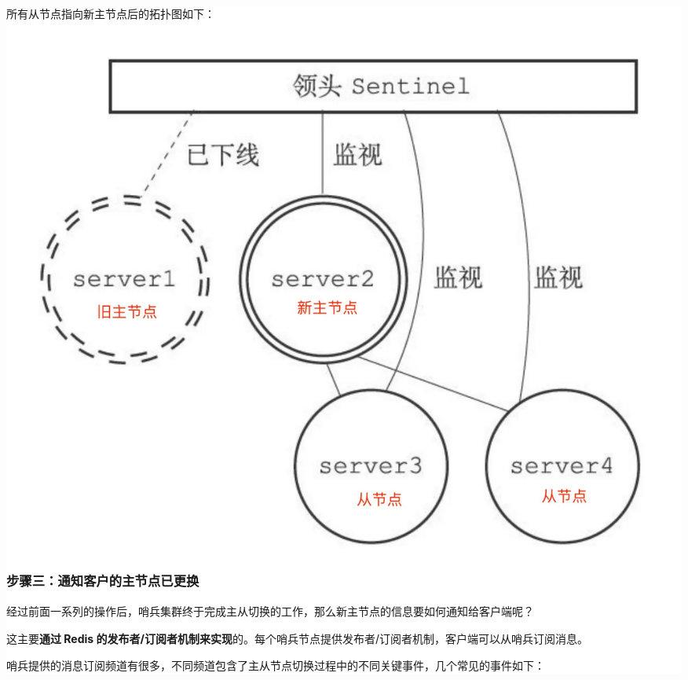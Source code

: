 所有从节点指向新主节点后的拓扑图如下：

![](/attachments/image-2024-9-6_15-50-12.png)

### 步骤三：通知客户的主节点已更换

经过前面一系列的操作后，哨兵集群终于完成主从切换的工作，那么新主节点的信息要如何通知给客户端呢？

这主要**通过 Redis 的发布者/订阅者机制来实现**的。每个哨兵节点提供发布者/订阅者机制，客户端可以从哨兵订阅消息。

哨兵提供的消息订阅频道有很多，不同频道包含了主从节点切换过程中的不同关键事件，几个常见的事件如下：
